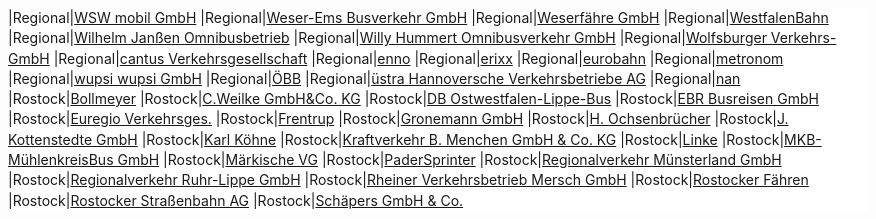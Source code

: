 |Regional|[WSW mobil GmbH](https://www.wsw-online.de/wsw-mobil/) 
|Regional|[Weser-Ems Busverkehr GmbH](https://www.weser-ems-bus.de/) 
|Regional|[Weserfähre GmbH](https://www.weserfaehre.de/) 
|Regional|[WestfalenBahn](https://www.westfalenbahn.de) 
|Regional|[Wilhelm Janßen Omnibusbetrieb](https://vbn.de) 
|Regional|[Willy Hummert Omnibusverkehr GmbH](https://www.willy-hummert.de/) 
|Regional|[Wolfsburger Verkehrs-GmbH](https://www.wvg.de/) 
|Regional|[cantus Verkehrsgesellschaft](https://www.cantus-bahn.de/) 
|Regional|[enno](https://www.der-enno.de/) 
|Regional|[erixx](https://www.erixx.de/) 
|Regional|[eurobahn](https://twn.keolis.de/) 
|Regional|[metronom](https://www.der-metronom.de/) 
|Regional|[wupsi wupsi GmbH](https://www.wupsi.de/) 
|Regional|[ÖBB](https://www.bahn.de) 
|Regional|[üstra Hannoversche Verkehrsbetriebe AG](https://www.uestra.de/) 
|Regional|[nan](https://www.insa.de) 
|Rostock|[Bollmeyer](http://https://westfalenfahrplan.de) 
|Rostock|[C.Weilke GmbH&Co. KG](http://https://westfalenfahrplan.de) 
|Rostock|[DB Ostwestfalen-Lippe-Bus](http://https://westfalenfahrplan.de) 
|Rostock|[EBR Busreisen GmbH](http://https://westfalenfahrplan.de) 
|Rostock|[Euregio Verkehrsges.](http://https://westfalenfahrplan.de) 
|Rostock|[Frentrup](http://https://westfalenfahrplan.de) 
|Rostock|[Gronemann GmbH](http://https://westfalenfahrplan.de) 
|Rostock|[H. Ochsenbrücher](http://https://westfalenfahrplan.de) 
|Rostock|[J. Kottenstedte GmbH](http://https://westfalenfahrplan.de) 
|Rostock|[Karl Köhne](http://https://westfalenfahrplan.de) 
|Rostock|[Kraftverkehr B. Menchen GmbH & Co. KG](http://https://westfalenfahrplan.de) 
|Rostock|[Linke](http://https://westfalenfahrplan.de) 
|Rostock|[MKB-MühlenkreisBus GmbH](http://https://westfalenfahrplan.de) 
|Rostock|[Märkische VG](http://https://westfalenfahrplan.de) 
|Rostock|[PaderSprinter](http://https://westfalenfahrplan.de) 
|Rostock|[Regionalverkehr Münsterland GmbH](http://https://westfalenfahrplan.de) 
|Rostock|[Regionalverkehr Ruhr-Lippe GmbH](http://https://westfalenfahrplan.de) 
|Rostock|[Rheiner Verkehrsbetrieb Mersch GmbH](http://https://westfalenfahrplan.de) 
|Rostock|[Rostocker Fähren](http://https://www.weisse-flotte.de/fahrplan/warnow-faehre) 
|Rostock|[Rostocker Straßenbahn AG](http://https://www.rsag-online.de/) 
|Rostock|[Schäpers GmbH & Co.](http://https://westfalenfahrplan.de) 